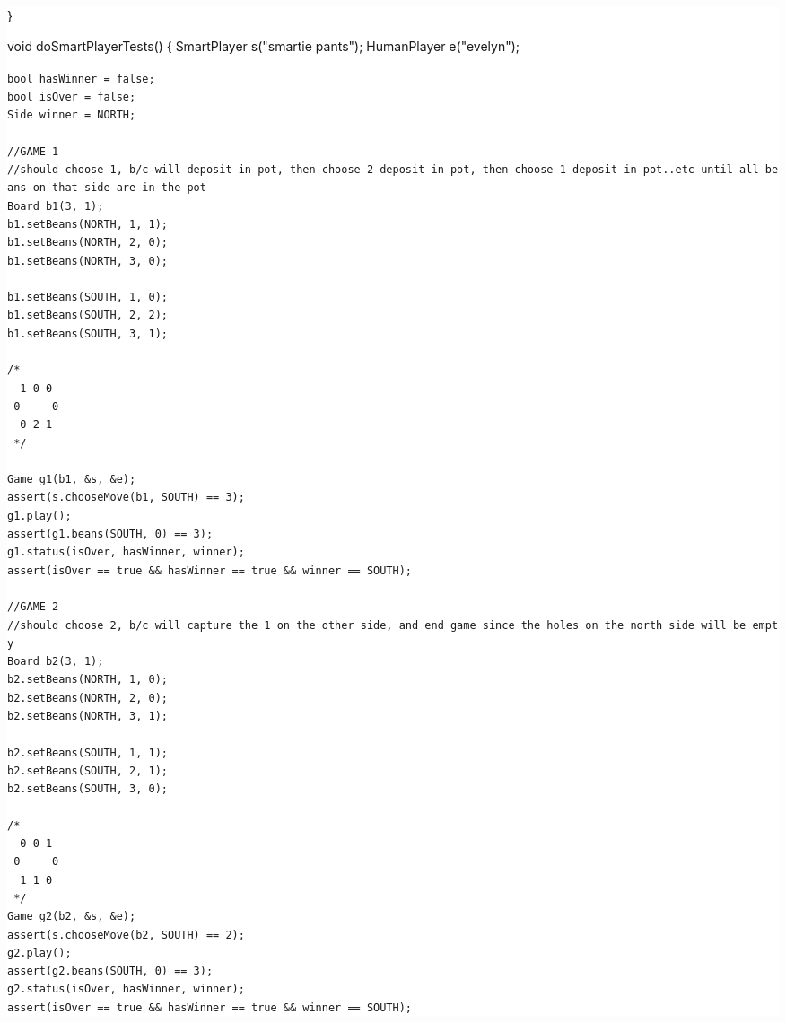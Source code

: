 }

void doSmartPlayerTests() {
    SmartPlayer s("smartie pants");
    HumanPlayer e("evelyn");

    bool hasWinner = false;
    bool isOver = false;
    Side winner = NORTH;
    
    //GAME 1
    //should choose 1, b/c will deposit in pot, then choose 2 deposit in pot, then choose 1 deposit in pot..etc until all beans on that side are in the pot
    Board b1(3, 1);
    b1.setBeans(NORTH, 1, 1);
    b1.setBeans(NORTH, 2, 0);
    b1.setBeans(NORTH, 3, 0);
    
    b1.setBeans(SOUTH, 1, 0);
    b1.setBeans(SOUTH, 2, 2);
    b1.setBeans(SOUTH, 3, 1);
    
    /*
      1 0 0
     0     0
      0 2 1
     */
 
    Game g1(b1, &s, &e);
    assert(s.chooseMove(b1, SOUTH) == 3);
    g1.play();
    assert(g1.beans(SOUTH, 0) == 3);
    g1.status(isOver, hasWinner, winner);
    assert(isOver == true && hasWinner == true && winner == SOUTH);
    
    //GAME 2
    //should choose 2, b/c will capture the 1 on the other side, and end game since the holes on the north side will be empty
    Board b2(3, 1);
    b2.setBeans(NORTH, 1, 0);
    b2.setBeans(NORTH, 2, 0);
    b2.setBeans(NORTH, 3, 1);
    
    b2.setBeans(SOUTH, 1, 1);
    b2.setBeans(SOUTH, 2, 1);
    b2.setBeans(SOUTH, 3, 0);
    
    /*
      0 0 1
     0     0
      1 1 0
     */
    Game g2(b2, &s, &e);
    assert(s.chooseMove(b2, SOUTH) == 2);
    g2.play();
    assert(g2.beans(SOUTH, 0) == 3);
    g2.status(isOver, hasWinner, winner);
    assert(isOver == true && hasWinner == true && winner == SOUTH);
